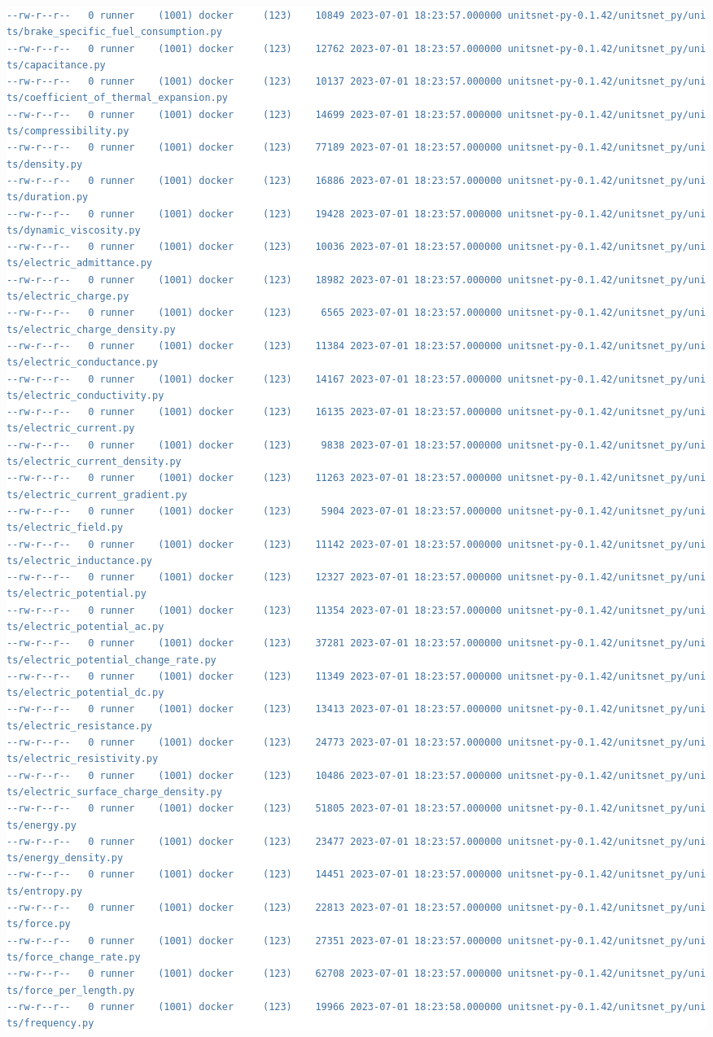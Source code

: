 ```diff
--rw-r--r--   0 runner    (1001) docker     (123)    10849 2023-07-01 18:23:57.000000 unitsnet-py-0.1.42/unitsnet_py/units/brake_specific_fuel_consumption.py
--rw-r--r--   0 runner    (1001) docker     (123)    12762 2023-07-01 18:23:57.000000 unitsnet-py-0.1.42/unitsnet_py/units/capacitance.py
--rw-r--r--   0 runner    (1001) docker     (123)    10137 2023-07-01 18:23:57.000000 unitsnet-py-0.1.42/unitsnet_py/units/coefficient_of_thermal_expansion.py
--rw-r--r--   0 runner    (1001) docker     (123)    14699 2023-07-01 18:23:57.000000 unitsnet-py-0.1.42/unitsnet_py/units/compressibility.py
--rw-r--r--   0 runner    (1001) docker     (123)    77189 2023-07-01 18:23:57.000000 unitsnet-py-0.1.42/unitsnet_py/units/density.py
--rw-r--r--   0 runner    (1001) docker     (123)    16886 2023-07-01 18:23:57.000000 unitsnet-py-0.1.42/unitsnet_py/units/duration.py
--rw-r--r--   0 runner    (1001) docker     (123)    19428 2023-07-01 18:23:57.000000 unitsnet-py-0.1.42/unitsnet_py/units/dynamic_viscosity.py
--rw-r--r--   0 runner    (1001) docker     (123)    10036 2023-07-01 18:23:57.000000 unitsnet-py-0.1.42/unitsnet_py/units/electric_admittance.py
--rw-r--r--   0 runner    (1001) docker     (123)    18982 2023-07-01 18:23:57.000000 unitsnet-py-0.1.42/unitsnet_py/units/electric_charge.py
--rw-r--r--   0 runner    (1001) docker     (123)     6565 2023-07-01 18:23:57.000000 unitsnet-py-0.1.42/unitsnet_py/units/electric_charge_density.py
--rw-r--r--   0 runner    (1001) docker     (123)    11384 2023-07-01 18:23:57.000000 unitsnet-py-0.1.42/unitsnet_py/units/electric_conductance.py
--rw-r--r--   0 runner    (1001) docker     (123)    14167 2023-07-01 18:23:57.000000 unitsnet-py-0.1.42/unitsnet_py/units/electric_conductivity.py
--rw-r--r--   0 runner    (1001) docker     (123)    16135 2023-07-01 18:23:57.000000 unitsnet-py-0.1.42/unitsnet_py/units/electric_current.py
--rw-r--r--   0 runner    (1001) docker     (123)     9838 2023-07-01 18:23:57.000000 unitsnet-py-0.1.42/unitsnet_py/units/electric_current_density.py
--rw-r--r--   0 runner    (1001) docker     (123)    11263 2023-07-01 18:23:57.000000 unitsnet-py-0.1.42/unitsnet_py/units/electric_current_gradient.py
--rw-r--r--   0 runner    (1001) docker     (123)     5904 2023-07-01 18:23:57.000000 unitsnet-py-0.1.42/unitsnet_py/units/electric_field.py
--rw-r--r--   0 runner    (1001) docker     (123)    11142 2023-07-01 18:23:57.000000 unitsnet-py-0.1.42/unitsnet_py/units/electric_inductance.py
--rw-r--r--   0 runner    (1001) docker     (123)    12327 2023-07-01 18:23:57.000000 unitsnet-py-0.1.42/unitsnet_py/units/electric_potential.py
--rw-r--r--   0 runner    (1001) docker     (123)    11354 2023-07-01 18:23:57.000000 unitsnet-py-0.1.42/unitsnet_py/units/electric_potential_ac.py
--rw-r--r--   0 runner    (1001) docker     (123)    37281 2023-07-01 18:23:57.000000 unitsnet-py-0.1.42/unitsnet_py/units/electric_potential_change_rate.py
--rw-r--r--   0 runner    (1001) docker     (123)    11349 2023-07-01 18:23:57.000000 unitsnet-py-0.1.42/unitsnet_py/units/electric_potential_dc.py
--rw-r--r--   0 runner    (1001) docker     (123)    13413 2023-07-01 18:23:57.000000 unitsnet-py-0.1.42/unitsnet_py/units/electric_resistance.py
--rw-r--r--   0 runner    (1001) docker     (123)    24773 2023-07-01 18:23:57.000000 unitsnet-py-0.1.42/unitsnet_py/units/electric_resistivity.py
--rw-r--r--   0 runner    (1001) docker     (123)    10486 2023-07-01 18:23:57.000000 unitsnet-py-0.1.42/unitsnet_py/units/electric_surface_charge_density.py
--rw-r--r--   0 runner    (1001) docker     (123)    51805 2023-07-01 18:23:57.000000 unitsnet-py-0.1.42/unitsnet_py/units/energy.py
--rw-r--r--   0 runner    (1001) docker     (123)    23477 2023-07-01 18:23:57.000000 unitsnet-py-0.1.42/unitsnet_py/units/energy_density.py
--rw-r--r--   0 runner    (1001) docker     (123)    14451 2023-07-01 18:23:57.000000 unitsnet-py-0.1.42/unitsnet_py/units/entropy.py
--rw-r--r--   0 runner    (1001) docker     (123)    22813 2023-07-01 18:23:57.000000 unitsnet-py-0.1.42/unitsnet_py/units/force.py
--rw-r--r--   0 runner    (1001) docker     (123)    27351 2023-07-01 18:23:57.000000 unitsnet-py-0.1.42/unitsnet_py/units/force_change_rate.py
--rw-r--r--   0 runner    (1001) docker     (123)    62708 2023-07-01 18:23:57.000000 unitsnet-py-0.1.42/unitsnet_py/units/force_per_length.py
--rw-r--r--   0 runner    (1001) docker     (123)    19966 2023-07-01 18:23:58.000000 unitsnet-py-0.1.42/unitsnet_py/units/frequency.py
```